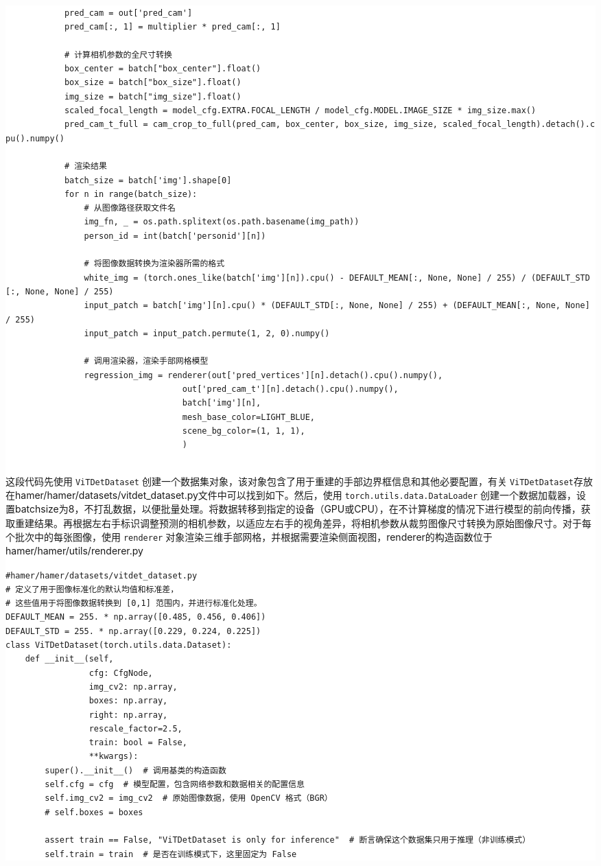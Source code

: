 ```
       		pred_cam = out['pred_cam']
        	pred_cam[:, 1] = multiplier * pred_cam[:, 1]

        	# 计算相机参数的全尺寸转换
        	box_center = batch["box_center"].float()
        	box_size = batch["box_size"].float()
        	img_size = batch["img_size"].float()
        	scaled_focal_length = model_cfg.EXTRA.FOCAL_LENGTH / model_cfg.MODEL.IMAGE_SIZE * img_size.max()
        	pred_cam_t_full = cam_crop_to_full(pred_cam, box_center, box_size, img_size, scaled_focal_length).detach().cpu().numpy()

        	# 渲染结果
        	batch_size = batch['img'].shape[0]
        	for n in range(batch_size):
            	# 从图像路径获取文件名
            	img_fn, _ = os.path.splitext(os.path.basename(img_path))
            	person_id = int(batch['personid'][n])

            	# 将图像数据转换为渲染器所需的格式
            	white_img = (torch.ones_like(batch['img'][n]).cpu() - DEFAULT_MEAN[:, None, None] / 255) / (DEFAULT_STD[:, None, None] / 255)
            	input_patch = batch['img'][n].cpu() * (DEFAULT_STD[:, None, None] / 255) + (DEFAULT_MEAN[:, None, None] / 255)
            	input_patch = input_patch.permute(1, 2, 0).numpy()

            	# 调用渲染器，渲染手部网格模型
            	regression_img = renderer(out['pred_vertices'][n].detach().cpu().numpy(),
                                    out['pred_cam_t'][n].detach().cpu().numpy(),
                                    batch['img'][n],
                                    mesh_base_color=LIGHT_BLUE,
                                    scene_bg_color=(1, 1, 1),
                                    )


```

这段代码先使用 `ViTDetDataset` 创建一个数据集对象，该对象包含了用于重建的手部边界框信息和其他必要配置，有关 `ViTDetDataset`存放在hamer/hamer/datasets/vitdet_dataset.py文件中可以找到如下。然后，使用 `torch.utils.data.DataLoader` 创建一个数据加载器，设置batchsize为8，不打乱数据，以便批量处理。将数据转移到指定的设备（GPU或CPU），在不计算梯度的情况下进行模型的前向传播，获取重建结果。再根据左右手标识调整预测的相机参数，以适应左右手的视角差异，将相机参数从裁剪图像尺寸转换为原始图像尺寸。对于每个批次中的每张图像，使用 `renderer` 对象渲染三维手部网格，并根据需要渲染侧面视图，renderer的构造函数位于hamer/hamer/utils/renderer.py

```
#hamer/hamer/datasets/vitdet_dataset.py
# 定义了用于图像标准化的默认均值和标准差，
# 这些值用于将图像数据转换到 [0,1] 范围内，并进行标准化处理。
DEFAULT_MEAN = 255. * np.array([0.485, 0.456, 0.406])
DEFAULT_STD = 255. * np.array([0.229, 0.224, 0.225])
class ViTDetDataset(torch.utils.data.Dataset):
    def __init__(self,
                 cfg: CfgNode,
                 img_cv2: np.array,
                 boxes: np.array,
                 right: np.array,
                 rescale_factor=2.5,
                 train: bool = False,
                 **kwargs):
        super().__init__()  # 调用基类的构造函数
        self.cfg = cfg  # 模型配置，包含网络参数和数据相关的配置信息
        self.img_cv2 = img_cv2  # 原始图像数据，使用 OpenCV 格式（BGR）
        # self.boxes = boxes 

        assert train == False, "ViTDetDataset is only for inference"  # 断言确保这个数据集只用于推理（非训练模式）
        self.train = train  # 是否在训练模式下，这里固定为 False
```